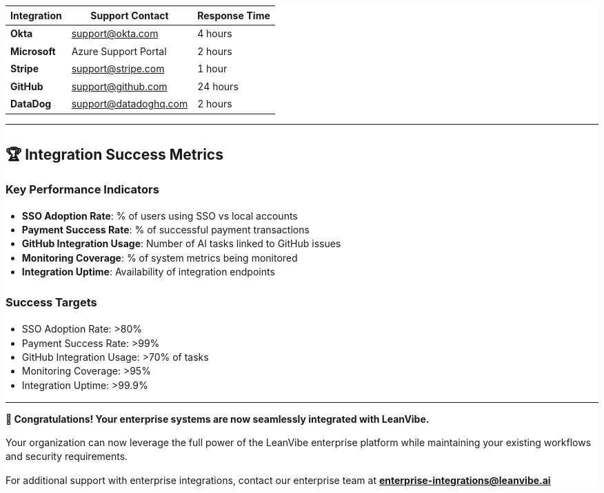 | Integration | Support Contact | Response Time |
|------------|-----------------|---------------|
| **Okta** | support@okta.com | 4 hours |
| **Microsoft** | Azure Support Portal | 2 hours |
| **Stripe** | support@stripe.com | 1 hour |
| **GitHub** | support@github.com | 24 hours |
| **DataDog** | support@datadoghq.com | 2 hours |

---

## 🏆 Integration Success Metrics

### Key Performance Indicators
- **SSO Adoption Rate**: % of users using SSO vs local accounts
- **Payment Success Rate**: % of successful payment transactions  
- **GitHub Integration Usage**: Number of AI tasks linked to GitHub issues
- **Monitoring Coverage**: % of system metrics being monitored
- **Integration Uptime**: Availability of integration endpoints

### Success Targets
- SSO Adoption Rate: >80%
- Payment Success Rate: >99%
- GitHub Integration Usage: >70% of tasks
- Monitoring Coverage: >95%
- Integration Uptime: >99.9%

---

**🎉 Congratulations! Your enterprise systems are now seamlessly integrated with LeanVibe.**

Your organization can now leverage the full power of the LeanVibe enterprise platform while maintaining your existing workflows and security requirements.

For additional support with enterprise integrations, contact our enterprise team at **enterprise-integrations@leanvibe.ai**